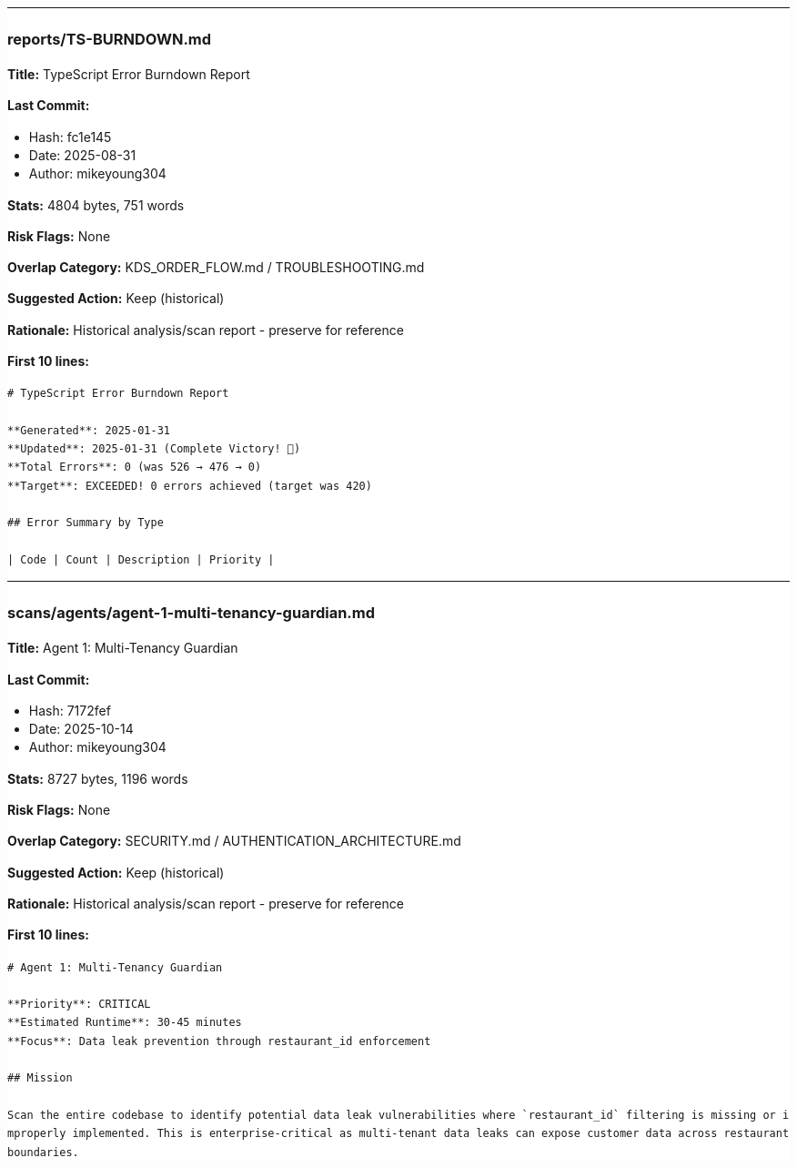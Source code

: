 
---

### reports/TS-BURNDOWN.md

**Title:** TypeScript Error Burndown Report

**Last Commit:**
- Hash: fc1e145
- Date: 2025-08-31
- Author: mikeyoung304

**Stats:** 4804 bytes, 751 words

**Risk Flags:** None

**Overlap Category:** KDS_ORDER_FLOW.md / TROUBLESHOOTING.md

**Suggested Action:** Keep (historical)

**Rationale:** Historical analysis/scan report - preserve for reference

**First 10 lines:**
```
# TypeScript Error Burndown Report

**Generated**: 2025-01-31  
**Updated**: 2025-01-31 (Complete Victory! 🎉)
**Total Errors**: 0 (was 526 → 476 → 0)  
**Target**: EXCEEDED! 0 errors achieved (target was 420)

## Error Summary by Type

| Code | Count | Description | Priority |
```

---

### scans/agents/agent-1-multi-tenancy-guardian.md

**Title:** Agent 1: Multi-Tenancy Guardian

**Last Commit:**
- Hash: 7172fef
- Date: 2025-10-14
- Author: mikeyoung304

**Stats:** 8727 bytes, 1196 words

**Risk Flags:** None

**Overlap Category:** SECURITY.md / AUTHENTICATION_ARCHITECTURE.md

**Suggested Action:** Keep (historical)

**Rationale:** Historical analysis/scan report - preserve for reference

**First 10 lines:**
```
# Agent 1: Multi-Tenancy Guardian

**Priority**: CRITICAL
**Estimated Runtime**: 30-45 minutes
**Focus**: Data leak prevention through restaurant_id enforcement

## Mission

Scan the entire codebase to identify potential data leak vulnerabilities where `restaurant_id` filtering is missing or improperly implemented. This is enterprise-critical as multi-tenant data leaks can expose customer data across restaurant boundaries.

```
